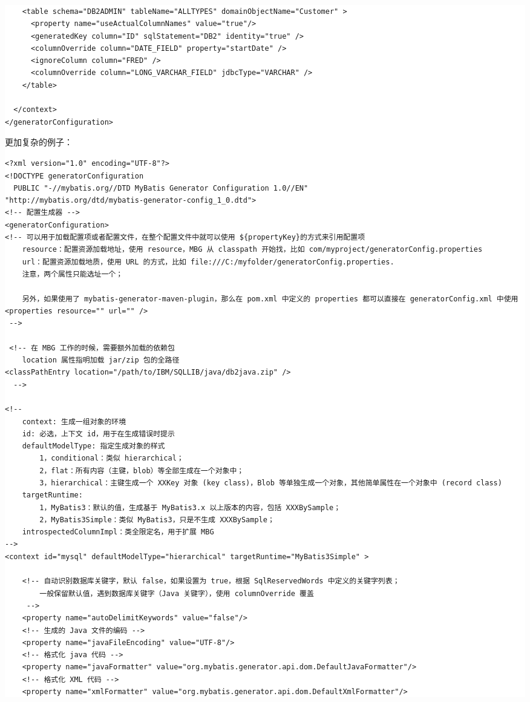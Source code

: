         <table schema="DB2ADMIN" tableName="ALLTYPES" domainObjectName="Customer" >
          <property name="useActualColumnNames" value="true"/>
          <generatedKey column="ID" sqlStatement="DB2" identity="true" />
          <columnOverride column="DATE_FIELD" property="startDate" />
          <ignoreColumn column="FRED" />
          <columnOverride column="LONG_VARCHAR_FIELD" jdbcType="VARCHAR" />
        </table>

      </context>
    </generatorConfiguration>


更加复杂的例子：

    <?xml version="1.0" encoding="UTF-8"?>
    <!DOCTYPE generatorConfiguration
      PUBLIC "-//mybatis.org//DTD MyBatis Generator Configuration 1.0//EN"
    "http://mybatis.org/dtd/mybatis-generator-config_1_0.dtd">
    <!-- 配置生成器 -->
    <generatorConfiguration>
    <!-- 可以用于加载配置项或者配置文件，在整个配置文件中就可以使用 ${propertyKey}的方式来引用配置项
        resource：配置资源加载地址，使用 resource，MBG 从 classpath 开始找，比如 com/myproject/generatorConfig.properties
        url：配置资源加载地质，使用 URL 的方式，比如 file:///C:/myfolder/generatorConfig.properties.
        注意，两个属性只能选址一个；

        另外，如果使用了 mybatis-generator-maven-plugin，那么在 pom.xml 中定义的 properties 都可以直接在 generatorConfig.xml 中使用
    <properties resource="" url="" />
     -->

     <!-- 在 MBG 工作的时候，需要额外加载的依赖包
        location 属性指明加载 jar/zip 包的全路径
    <classPathEntry location="/path/to/IBM/SQLLIB/java/db2java.zip" />
      -->

    <!--
        context: 生成一组对象的环境
        id: 必选，上下文 id，用于在生成错误时提示
        defaultModelType: 指定生成对象的样式
            1，conditional：类似 hierarchical；
            2，flat：所有内容（主键，blob）等全部生成在一个对象中；
            3，hierarchical：主键生成一个 XXKey 对象 (key class)，Blob 等单独生成一个对象，其他简单属性在一个对象中 (record class)
        targetRuntime:
            1，MyBatis3：默认的值，生成基于 MyBatis3.x 以上版本的内容，包括 XXXBySample；
            2，MyBatis3Simple：类似 MyBatis3，只是不生成 XXXBySample；
        introspectedColumnImpl：类全限定名，用于扩展 MBG
    -->
    <context id="mysql" defaultModelType="hierarchical" targetRuntime="MyBatis3Simple" >

        <!-- 自动识别数据库关键字，默认 false，如果设置为 true，根据 SqlReservedWords 中定义的关键字列表；
            一般保留默认值，遇到数据库关键字（Java 关键字），使用 columnOverride 覆盖
         -->
        <property name="autoDelimitKeywords" value="false"/>
        <!-- 生成的 Java 文件的编码 -->
        <property name="javaFileEncoding" value="UTF-8"/>
        <!-- 格式化 java 代码 -->
        <property name="javaFormatter" value="org.mybatis.generator.api.dom.DefaultJavaFormatter"/>
        <!-- 格式化 XML 代码 -->
        <property name="xmlFormatter" value="org.mybatis.generator.api.dom.DefaultXmlFormatter"/>
